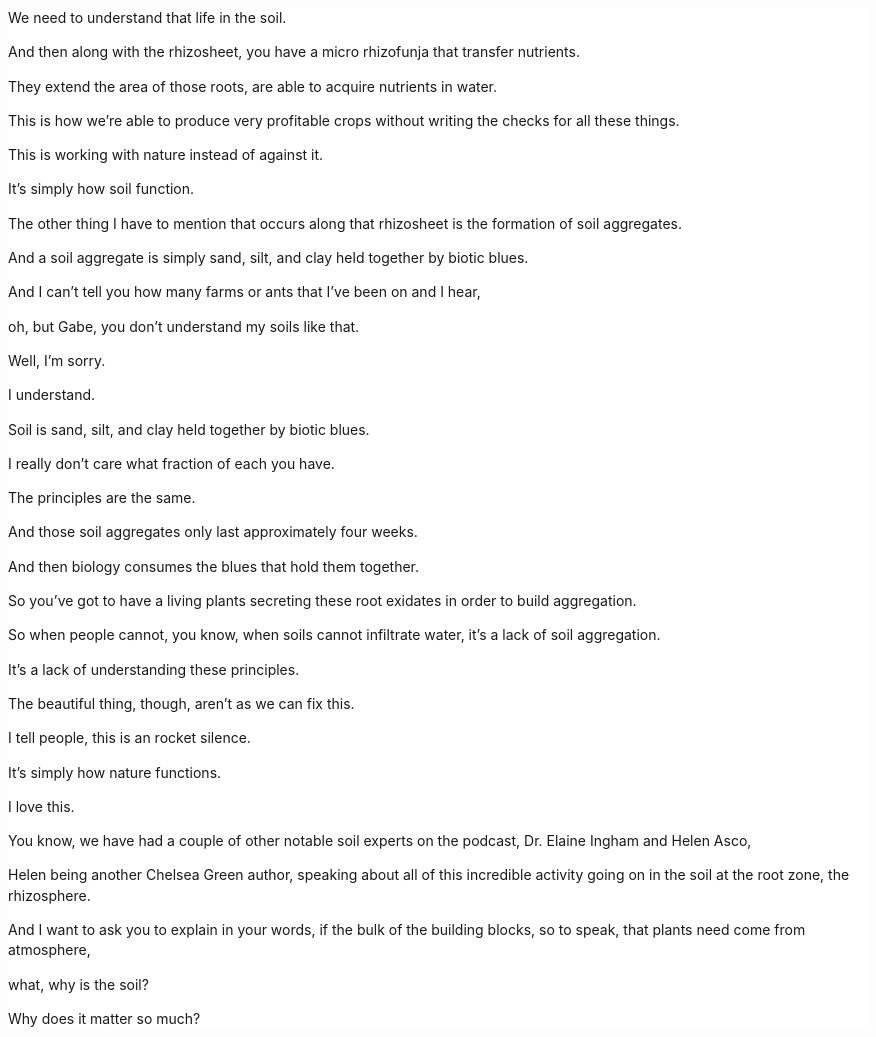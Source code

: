 We need to understand that life in the soil.

And then along with the rhizosheet, you have a micro rhizofunja that transfer nutrients.

They extend the area of those roots, are able to acquire nutrients in water.

This is how we’re able to produce very profitable crops without writing the checks for all these things.

This is working with nature instead of against it.

It’s simply how soil function.

The other thing I have to mention that occurs along that rhizosheet is the formation of soil aggregates.

And a soil aggregate is simply sand, silt, and clay held together by biotic blues.

And I can’t tell you how many farms or ants that I’ve been on and I hear,

oh, but Gabe, you don’t understand my soils like that.

Well, I’m sorry.

I understand.

Soil is sand, silt, and clay held together by biotic blues.

I really don’t care what fraction of each you have.

The principles are the same.

And those soil aggregates only last approximately four weeks.

And then biology consumes the blues that hold them together.

So you’ve got to have a living plants secreting these root exidates in order to build aggregation.

So when people cannot, you know, when soils cannot infiltrate water, it’s a lack of soil aggregation.

It’s a lack of understanding these principles.

The beautiful thing, though, aren’t as we can fix this.

I tell people, this is an rocket silence.

It’s simply how nature functions.

I love this.

You know, we have had a couple of other notable soil experts on the podcast, Dr. Elaine Ingham and Helen Asco,

Helen being another Chelsea Green author, speaking about all of this incredible activity going on in the soil at the root zone, the rhizosphere.

And I want to ask you to explain in your words, if the bulk of the building blocks, so to speak, that plants need come from atmosphere,

what, why is the soil?

Why does it matter so much?
